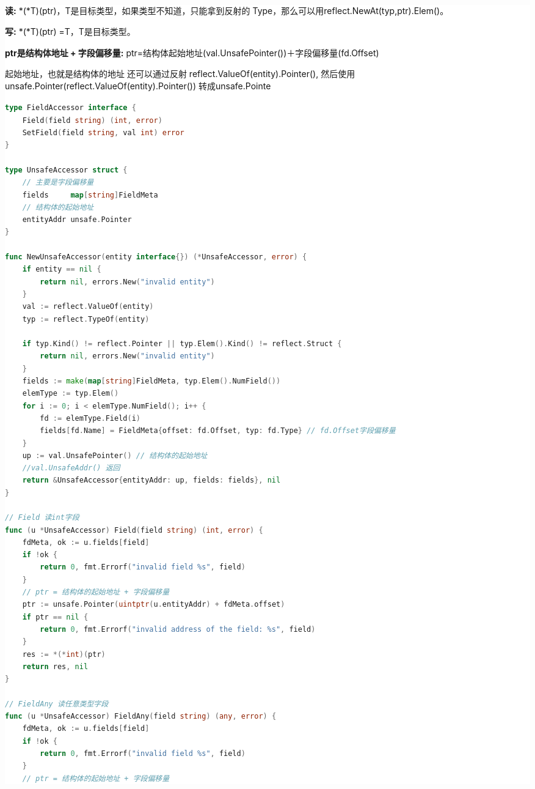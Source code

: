 **读:** *(*T)(ptr)，T是目标类型，如果类型不知道，只能拿到反射的 Type，那么可以用reflect.NewAt(typ,ptr).Elem()。

**写:** *(*T)(ptr) =T，T是目标类型。

**ptr是结构体地址 + 字段偏移量:**
ptr=结构体起始地址(val.UnsafePointer())＋字段偏移量(fd.Offset)

起始地址，也就是结构体的地址 还可以通过反射 reflect.ValueOf(entity).Pointer(), 然后使用unsafe.Pointer(reflect.ValueOf(entity).Pointer()) 转成unsafe.Pointe

```go
type FieldAccessor interface {
	Field(field string) (int, error)
	SetField(field string, val int) error
}

type UnsafeAccessor struct {
	// 主要是字段偏移量
	fields     map[string]FieldMeta
	// 结构体的起始地址
	entityAddr unsafe.Pointer
}

func NewUnsafeAccessor(entity interface{}) (*UnsafeAccessor, error) {
	if entity == nil {
		return nil, errors.New("invalid entity")
	}
	val := reflect.ValueOf(entity)
	typ := reflect.TypeOf(entity)
	
	if typ.Kind() != reflect.Pointer || typ.Elem().Kind() != reflect.Struct {
		return nil, errors.New("invalid entity")
	}
	fields := make(map[string]FieldMeta, typ.Elem().NumField())
	elemType := typ.Elem()
	for i := 0; i < elemType.NumField(); i++ {
		fd := elemType.Field(i)
		fields[fd.Name] = FieldMeta{offset: fd.Offset, typ: fd.Type} // fd.Offset字段偏移量
	}
	up := val.UnsafePointer() // 结构体的起始地址
    //val.UnsafeAddr() 返回
	return &UnsafeAccessor{entityAddr: up, fields: fields}, nil
}

// Field 读int字段
func (u *UnsafeAccessor) Field(field string) (int, error) {
	fdMeta, ok := u.fields[field]
	if !ok {
		return 0, fmt.Errorf("invalid field %s", field)
	}
	// ptr = 结构体的起始地址 + 字段偏移量
	ptr := unsafe.Pointer(uintptr(u.entityAddr) + fdMeta.offset)
	if ptr == nil {
		return 0, fmt.Errorf("invalid address of the field: %s", field)
	}
	res := *(*int)(ptr)
	return res, nil
}

// FieldAny 读任意类型字段
func (u *UnsafeAccessor) FieldAny(field string) (any, error) {
	fdMeta, ok := u.fields[field]
	if !ok {
		return 0, fmt.Errorf("invalid field %s", field)
	}
	// ptr = 结构体的起始地址 + 字段偏移量
```